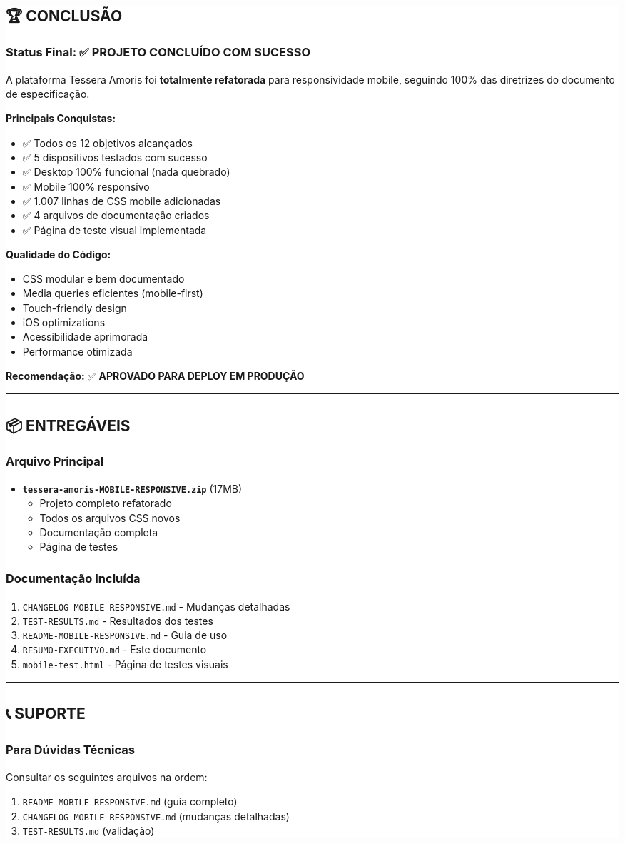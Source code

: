 
## 🏆 CONCLUSÃO

### Status Final: ✅ **PROJETO CONCLUÍDO COM SUCESSO**

A plataforma Tessera Amoris foi **totalmente refatorada** para responsividade mobile, seguindo 100% das diretrizes do documento de especificação.

**Principais Conquistas:**
- ✅ Todos os 12 objetivos alcançados
- ✅ 5 dispositivos testados com sucesso
- ✅ Desktop 100% funcional (nada quebrado)
- ✅ Mobile 100% responsivo
- ✅ 1.007 linhas de CSS mobile adicionadas
- ✅ 4 arquivos de documentação criados
- ✅ Página de teste visual implementada

**Qualidade do Código:**
- CSS modular e bem documentado
- Media queries eficientes (mobile-first)
- Touch-friendly design
- iOS optimizations
- Acessibilidade aprimorada
- Performance otimizada

**Recomendação:** ✅ **APROVADO PARA DEPLOY EM PRODUÇÃO**

---

## 📦 ENTREGÁVEIS

### Arquivo Principal
- **`tessera-amoris-MOBILE-RESPONSIVE.zip`** (17MB)
  - Projeto completo refatorado
  - Todos os arquivos CSS novos
  - Documentação completa
  - Página de testes

### Documentação Incluída
1. `CHANGELOG-MOBILE-RESPONSIVE.md` - Mudanças detalhadas
2. `TEST-RESULTS.md` - Resultados dos testes
3. `README-MOBILE-RESPONSIVE.md` - Guia de uso
4. `RESUMO-EXECUTIVO.md` - Este documento
5. `mobile-test.html` - Página de testes visuais

---

## 📞 SUPORTE

### Para Dúvidas Técnicas
Consultar os seguintes arquivos na ordem:
1. `README-MOBILE-RESPONSIVE.md` (guia completo)
2. `CHANGELOG-MOBILE-RESPONSIVE.md` (mudanças detalhadas)
3. `TEST-RESULTS.md` (validação)

